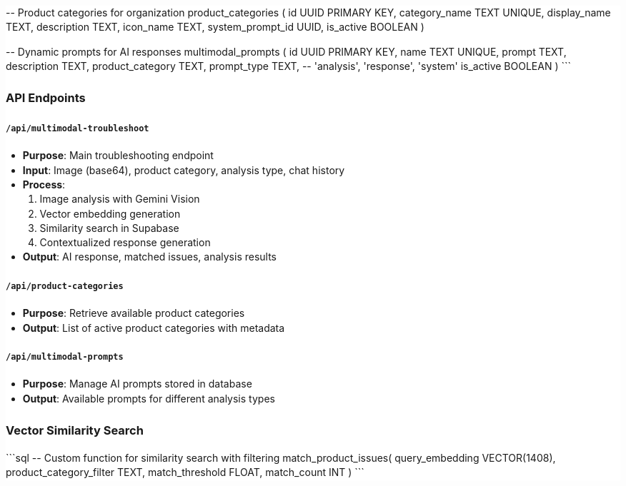 -- Product categories for organization
product_categories (
  id UUID PRIMARY KEY,
  category_name TEXT UNIQUE,
  display_name TEXT,
  description TEXT,
  icon_name TEXT,
  system_prompt_id UUID,
  is_active BOOLEAN
)

-- Dynamic prompts for AI responses
multimodal_prompts (
  id UUID PRIMARY KEY,
  name TEXT UNIQUE,
  prompt TEXT,
  description TEXT,
  product_category TEXT,
  prompt_type TEXT, -- 'analysis', 'response', 'system'
  is_active BOOLEAN
)
\`\`\`

### API Endpoints

#### `/api/multimodal-troubleshoot`
- **Purpose**: Main troubleshooting endpoint
- **Input**: Image (base64), product category, analysis type, chat history
- **Process**: 
  1. Image analysis with Gemini Vision
  2. Vector embedding generation
  3. Similarity search in Supabase
  4. Contextualized response generation
- **Output**: AI response, matched issues, analysis results

#### `/api/product-categories`
- **Purpose**: Retrieve available product categories
- **Output**: List of active product categories with metadata

#### `/api/multimodal-prompts`
- **Purpose**: Manage AI prompts stored in database
- **Output**: Available prompts for different analysis types

### Vector Similarity Search

\`\`\`sql
-- Custom function for similarity search with filtering
match_product_issues(
  query_embedding VECTOR(1408),
  product_category_filter TEXT,
  match_threshold FLOAT,
  match_count INT
)
\`\`\`
